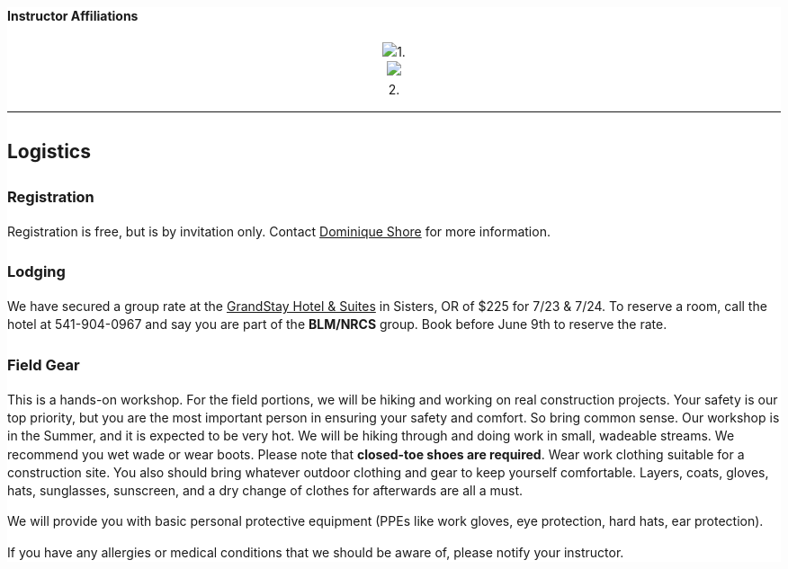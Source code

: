 

</div>


#### Instructor Affiliations

<div class="row small-up-2 medium-up-2 large-up-5" align="center">
  <div class="column column-block">
    <a href="https://qcnr.usu.edu/wats/index"><img src="{{ site.baseurl }}/assets/images/sponsors/USU.png"></a>1. 


  <div class="column column-block">
	<a href="http://www.anabranchsolutions.com"><img src="{{ site.baseurl }}/assets/images/sponsors/anabranchsolutionslogo-square-450_10.png"></a><br>2. 

 

</div>

</div>

</div>

----

## Logistics

### Registration

Registration is free, but is by invitation only. Contact [Dominique Shore](mailto:dominique.shore@usu.edu) for more information.


### Lodging

We have secured a group rate at the [GrandStay Hotel & Suites](https://www.grandstayhospitality.com/find-a-hotel/locations/sisters/overview) in Sisters, OR of $225 for 7/23 & 7/24. To reserve a room, call the hotel at 541-904-0967 and say you are part of the **BLM/NRCS** group. Book before June 9th to reserve the rate. 

### Field Gear

This is a hands-on workshop. For the field portions, we will be hiking and working on real construction projects. Your safety is our top priority, but you are the most important person in ensuring your safety and comfort. So bring common sense. Our workshop is in the Summer, and it is expected to be very hot. We will be hiking through and doing work in small, wadeable streams. We recommend you wet wade or wear boots. Please note that **closed-toe shoes are required**. Wear work clothing suitable for a construction site. You also should bring whatever outdoor clothing and gear to keep yourself comfortable. Layers, coats, gloves, hats, sunglasses, sunscreen, and a dry change of clothes for afterwards are all a must. 

We will provide you with basic personal protective equipment (PPEs like work gloves, eye protection, hard hats, ear protection).

If you have any allergies or medical conditions that we should be aware of, please notify your instructor.
